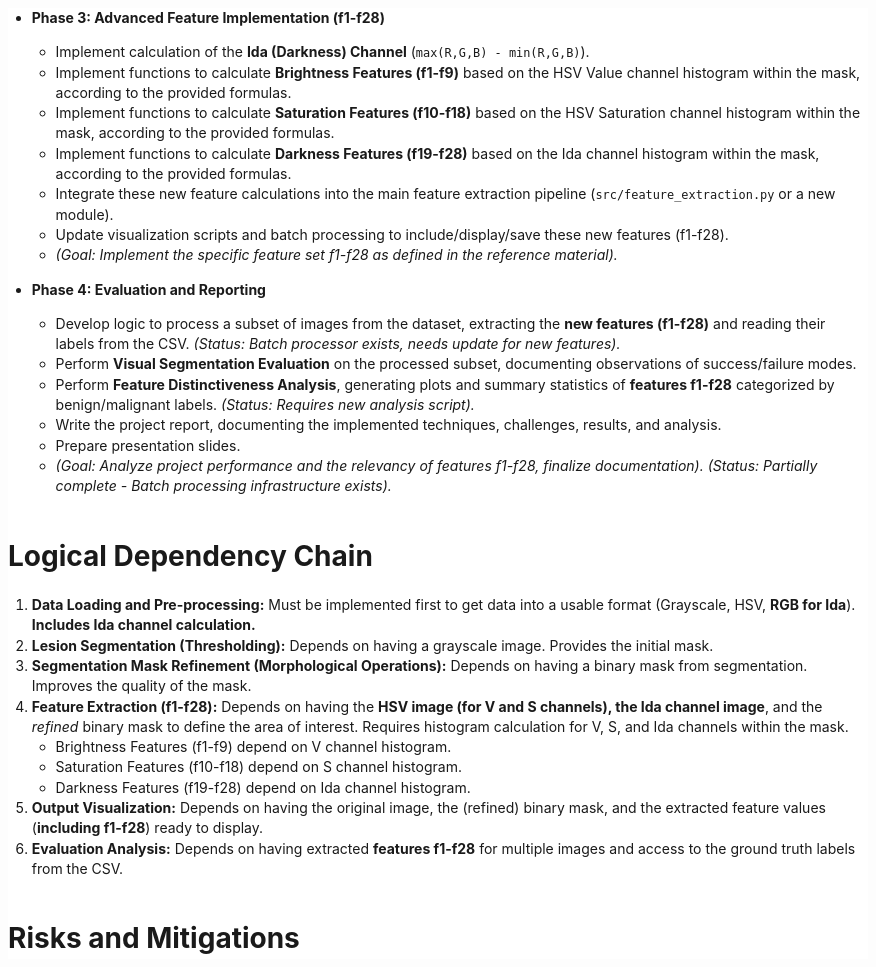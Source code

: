 *   **Phase 3: Advanced Feature Implementation (f1-f28)**
    *   Implement calculation of the **Ida (Darkness) Channel** (`max(R,G,B) - min(R,G,B)`).
    *   Implement functions to calculate **Brightness Features (f1-f9)** based on the HSV Value channel histogram within the mask, according to the provided formulas.
    *   Implement functions to calculate **Saturation Features (f10-f18)** based on the HSV Saturation channel histogram within the mask, according to the provided formulas.
    *   Implement functions to calculate **Darkness Features (f19-f28)** based on the Ida channel histogram within the mask, according to the provided formulas.
    *   Integrate these new feature calculations into the main feature extraction pipeline (`src/feature_extraction.py` or a new module).
    *   Update visualization scripts and batch processing to include/display/save these new features (f1-f28).
    *   *(Goal: Implement the specific feature set f1-f28 as defined in the reference material).*

*   **Phase 4: Evaluation and Reporting**
    *   Develop logic to process a subset of images from the dataset, extracting the **new features (f1-f28)** and reading their labels from the CSV. 
    *(Status: Batch processor exists, needs update for new features).*
    *   Perform **Visual Segmentation Evaluation** on the processed subset, documenting observations of success/failure modes.
    *   Perform **Feature Distinctiveness Analysis**, generating plots and summary statistics of **features f1-f28** categorized by benign/malignant labels. 
    *(Status: Requires new analysis script).*
    *   Write the project report, documenting the implemented techniques, challenges, results, and analysis.
    *   Prepare presentation slides.
    *   *(Goal: Analyze project performance and the relevancy of features f1-f28, finalize documentation).*
    *(Status: Partially complete - Batch processing infrastructure exists).*

# Logical Dependency Chain

1.  **Data Loading and Pre-processing:** Must be implemented first to get data into a usable format (Grayscale, HSV, **RGB for Ida**). **Includes Ida channel calculation.**
2.  **Lesion Segmentation (Thresholding):** Depends on having a grayscale image. Provides the initial mask.
3.  **Segmentation Mask Refinement (Morphological Operations):** Depends on having a binary mask from segmentation. Improves the quality of the mask.
4.  **Feature Extraction (f1-f28):** Depends on having the **HSV image (for V and S channels), the Ida channel image**, and the *refined* binary mask to define the area of interest. Requires histogram calculation for V, S, and Ida channels within the mask.
    *   Brightness Features (f1-f9) depend on V channel histogram.
    *   Saturation Features (f10-f18) depend on S channel histogram.
    *   Darkness Features (f19-f28) depend on Ida channel histogram.
5.  **Output Visualization:** Depends on having the original image, the (refined) binary mask, and the extracted feature values (**including f1-f28**) ready to display.
6.  **Evaluation Analysis:** Depends on having extracted **features f1-f28** for multiple images and access to the ground truth labels from the CSV.

# Risks and Mitigations
